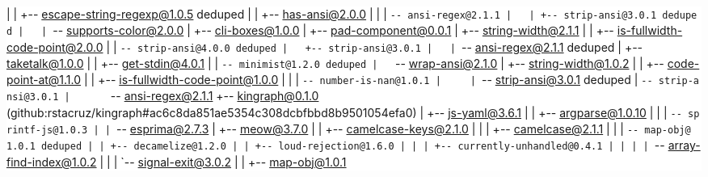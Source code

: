 |   | +-- escape-string-regexp@1.0.5 deduped
|   | +-- has-ansi@2.0.0
|   | | `-- ansi-regex@2.1.1
|   | +-- strip-ansi@3.0.1 deduped
|   | `-- supports-color@2.0.0
|   +-- cli-boxes@1.0.0
|   +-- pad-component@0.0.1
|   +-- string-width@2.1.1
|   | +-- is-fullwidth-code-point@2.0.0
|   | `-- strip-ansi@4.0.0 deduped
|   +-- strip-ansi@3.0.1
|   | `-- ansi-regex@2.1.1 deduped
|   +-- taketalk@1.0.0
|   | +-- get-stdin@4.0.1
|   | `-- minimist@1.2.0 deduped
|   `-- wrap-ansi@2.1.0
|     +-- string-width@1.0.2
|     | +-- code-point-at@1.1.0
|     | +-- is-fullwidth-code-point@1.0.0
|     | | `-- number-is-nan@1.0.1
|     | `-- strip-ansi@3.0.1 deduped
|     `-- strip-ansi@3.0.1
|       `-- ansi-regex@2.1.1
+-- kingraph@0.1.0 (github:rstacruz/kingraph#ac6c8da851ae5354c308dcbfbbd8b9501054efa0)
| +-- js-yaml@3.6.1
| | +-- argparse@1.0.10
| | | `-- sprintf-js@1.0.3
| | `-- esprima@2.7.3
| +-- meow@3.7.0
| | +-- camelcase-keys@2.1.0
| | | +-- camelcase@2.1.1
| | | `-- map-obj@1.0.1 deduped
| | +-- decamelize@1.2.0
| | +-- loud-rejection@1.6.0
| | | +-- currently-unhandled@0.4.1
| | | | `-- array-find-index@1.0.2
| | | `-- signal-exit@3.0.2
| | +-- map-obj@1.0.1